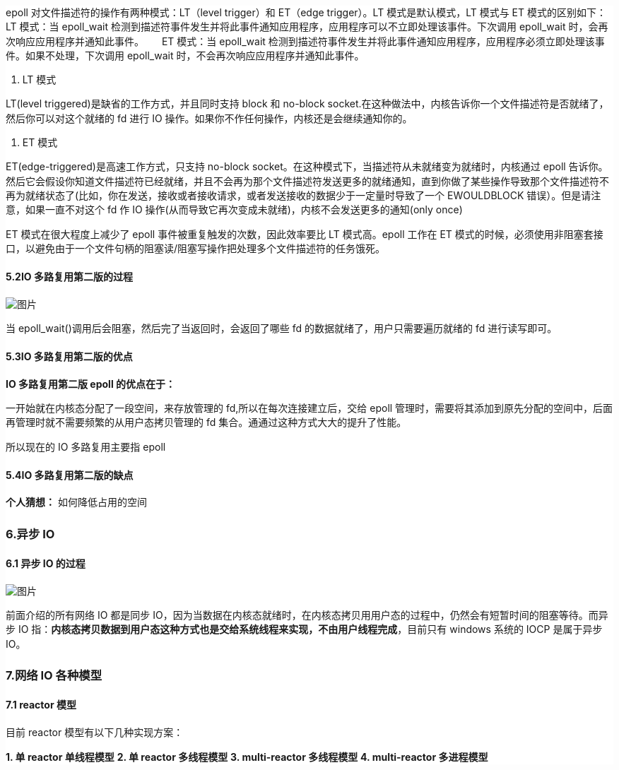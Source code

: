 epoll 对文件描述符的操作有两种模式：LT（level trigger）和 ET（edge trigger）。LT 模式是默认模式，LT 模式与 ET 模式的区别如下：　　 LT 模式：当 epoll_wait 检测到描述符事件发生并将此事件通知应用程序，应用程序可以不立即处理该事件。下次调用 epoll_wait 时，会再次响应应用程序并通知此事件。　　 ET 模式：当 epoll_wait 检测到描述符事件发生并将此事件通知应用程序，应用程序必须立即处理该事件。如果不处理，下次调用 epoll_wait 时，不会再次响应应用程序并通知此事件。

1. LT 模式

LT(level triggered)是缺省的工作方式，并且同时支持 block 和 no-block socket.在这种做法中，内核告诉你一个文件描述符是否就绪了，然后你可以对这个就绪的 fd 进行 IO 操作。如果你不作任何操作，内核还是会继续通知你的。

1. ET 模式

ET(edge-triggered)是高速工作方式，只支持 no-block socket。在这种模式下，当描述符从未就绪变为就绪时，内核通过 epoll 告诉你。然后它会假设你知道文件描述符已经就绪，并且不会再为那个文件描述符发送更多的就绪通知，直到你做了某些操作导致那个文件描述符不再为就绪状态了(比如，你在发送，接收或者接收请求，或者发送接收的数据少于一定量时导致了一个 EWOULDBLOCK 错误）。但是请注意，如果一直不对这个 fd 作 IO 操作(从而导致它再次变成未就绪)，内核不会发送更多的通知(only once)

ET 模式在很大程度上减少了 epoll 事件被重复触发的次数，因此效率要比 LT 模式高。epoll 工作在 ET 模式的时候，必须使用非阻塞套接口，以避免由于一个文件句柄的阻塞读/阻塞写操作把处理多个文件描述符的任务饿死。

#### 5.2IO 多路复用第二版的过程

![图片](https://mmbiz.qpic.cn/mmbiz_jpg/j3gficicyOvauhvQxpibL7I3CeEZPcaA1HEbPaUbbrbibQsCw9xPib0FfZXfOKQ6OdekEicBSyr5micL6iaUAIQqRrDqAA/640?wx_fmt=jpeg&tp=webp&wxfrom=5&wx_lazy=1&wx_co=1)

当 epoll_wait()调用后会阻塞，然后完了当返回时，会返回了哪些 fd 的数据就绪了，用户只需要遍历就绪的 fd 进行读写即可。

#### 5.3IO 多路复用第二版的优点

**IO 多路复用第二版 epoll 的优点在于：**

一开始就在内核态分配了一段空间，来存放管理的 fd,所以在每次连接建立后，交给 epoll 管理时，需要将其添加到原先分配的空间中，后面再管理时就不需要频繁的从用户态拷贝管理的 fd 集合。通通过这种方式大大的提升了性能。

所以现在的 IO 多路复用主要指 epoll

#### 5.4IO 多路复用第二版的缺点

**个人猜想：** 如何降低占用的空间

### **6.异步 IO**

#### 6.1 异步 IO 的过程

![图片](https://mmbiz.qpic.cn/mmbiz_jpg/j3gficicyOvauhvQxpibL7I3CeEZPcaA1HEXGYke8ibPkbXEkaQ861CSg8YvQ3qFdvGcXicAicyrD9Vaicx77liakCLBnA/640?wx_fmt=jpeg&tp=webp&wxfrom=5&wx_lazy=1&wx_co=1)

前面介绍的所有网络 IO 都是同步 IO，因为当数据在内核态就绪时，在内核态拷贝用用户态的过程中，仍然会有短暂时间的阻塞等待。而异步 IO 指：**内核态拷贝数据到用户态这种方式也是交给系统线程来实现，不由用户线程完成**，目前只有 windows 系统的 IOCP 是属于异步 IO。

### **7.网络 IO 各种模型**

#### 7.1 reactor 模型

目前 reactor 模型有以下几种实现方案：

**1. 单 reactor 单线程模型**
**2. 单 reactor 多线程模型**
**3. multi-reactor 多线程模型**
**4. multi-reactor 多进程模型**
